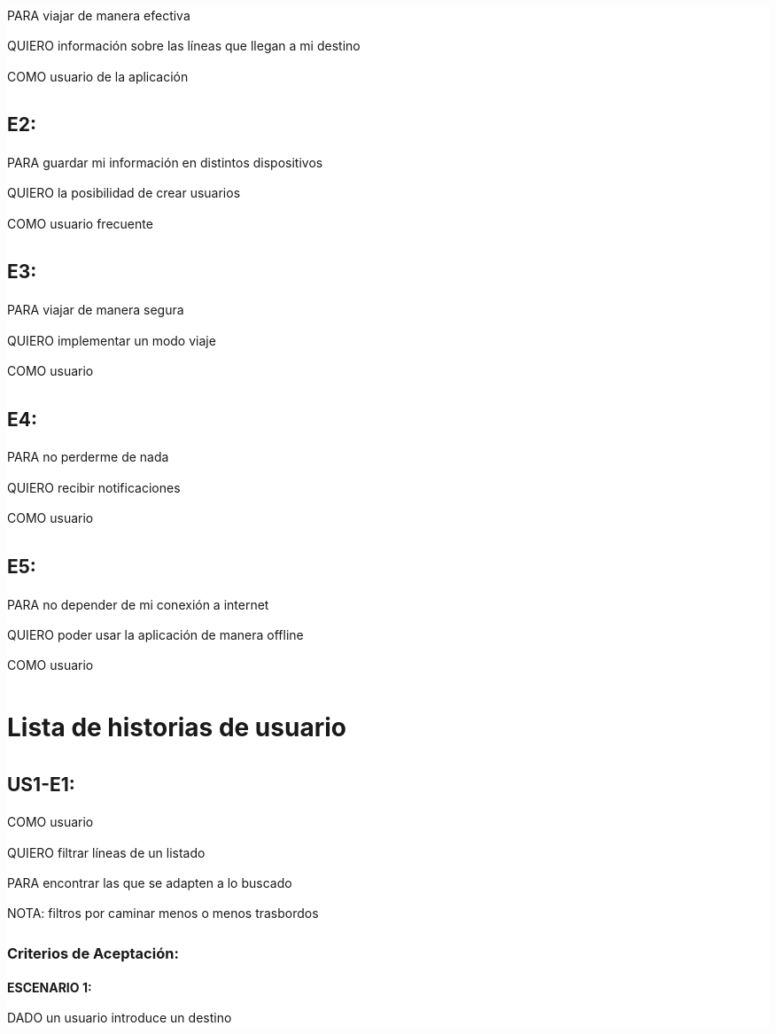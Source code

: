 PARA viajar de manera efectiva

QUIERO información sobre las líneas que llegan a mi destino

COMO usuario de la aplicación

## E2:

PARA guardar mi información en distintos dispositivos

QUIERO la posibilidad de crear usuarios

COMO usuario frecuente

## E3:

PARA viajar de manera segura

QUIERO implementar un modo viaje

COMO usuario

## E4:

PARA no perderme de nada

QUIERO recibir notificaciones

COMO usuario

## E5:

PARA no depender de mi conexión a internet

QUIERO poder usar la aplicación de manera offline

COMO usuario

# **Lista de historias de usuario**

## US1-E1:

COMO usuario

QUIERO filtrar líneas de un listado

PARA encontrar las que se adapten a lo buscado

NOTA: filtros por caminar menos o menos trasbordos

### Criterios de Aceptación:

**ESCENARIO 1:**

DADO un usuario introduce un destino
